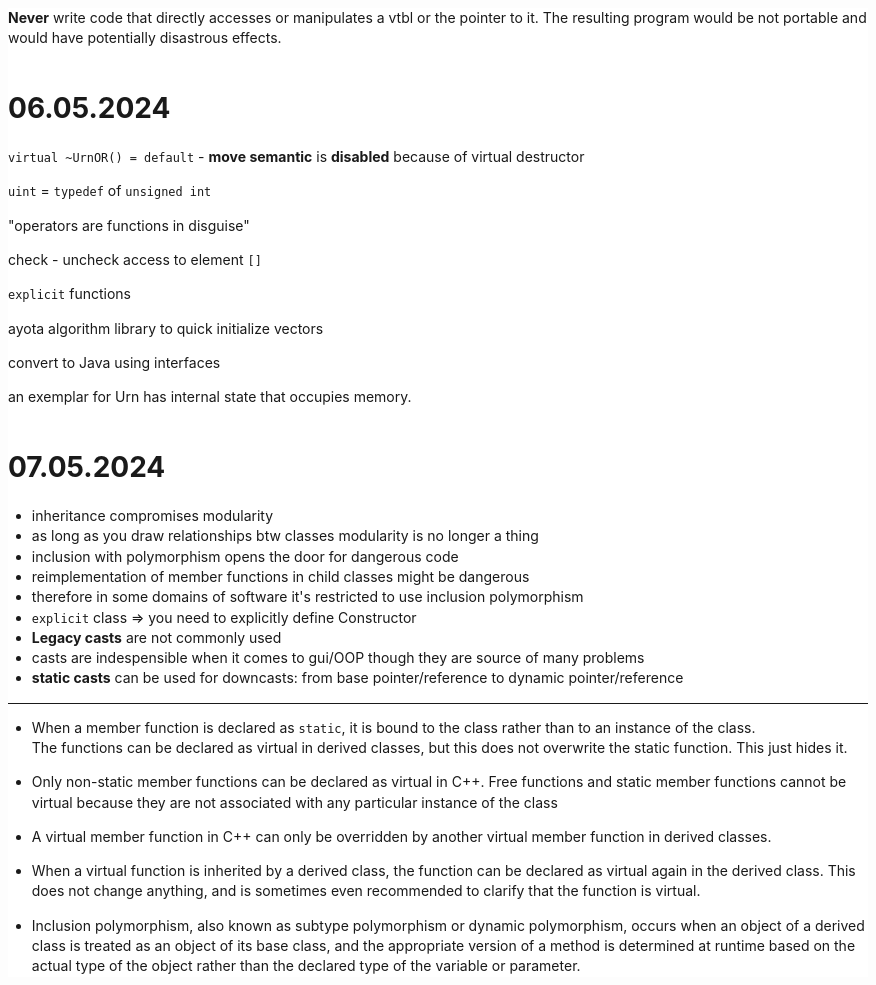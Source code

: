**Never** write code that directly accesses or manipulates a vtbl or the pointer to it. The resulting program would be not portable and would have potentially disastrous effects.

# 06.05.2024

`virtual ~UrnOR() = default` - **move semantic** is **disabled** because of virtual destructor

`uint` = `typedef` of `unsigned int`

"operators are functions in disguise"

check - uncheck access to element `[]`

`explicit` functions

ayota algorithm library to quick initialize vectors

convert to Java using interfaces

an exemplar for Urn has internal state that occupies memory.

# 07.05.2024

- inheritance compromises modularity
- as long as you draw relationships btw classes modularity is no longer a thing
- inclusion with polymorphism opens the door for dangerous code
- reimplementation of member functions in child classes might be dangerous
- therefore in some domains of software it's restricted to use inclusion polymorphism
- `explicit` class => you need to explicitly define Constructor
- **Legacy casts** are not commonly used
- casts are indespensible when it comes to gui/OOP though they are source of many problems
- **static casts** can be used for downcasts: from base pointer/reference to dynamic pointer/reference 

___

- When a member function is declared as `static`, it is bound to the class rather than to an instance of the class.  
  The functions can be declared as virtual in derived classes, but this does not overwrite the static function. This just hides it. 

- Only non-static member functions can be declared as virtual in C++. Free functions and static member functions cannot be virtual because they are not associated with any particular instance of the class

- A virtual member function in C++ can only be overridden by another virtual member function in derived classes.

- When a virtual function is inherited by a derived class, the function can be declared as virtual again in the derived class. This does not change anything, and is sometimes even recommended to clarify that the function is virtual.

- Inclusion polymorphism, also known as subtype polymorphism or dynamic polymorphism, occurs when an object of a derived class is treated as an object of its base class, and the appropriate version of a method is determined at runtime based on the actual type of the object rather than the declared type of the variable or parameter.
